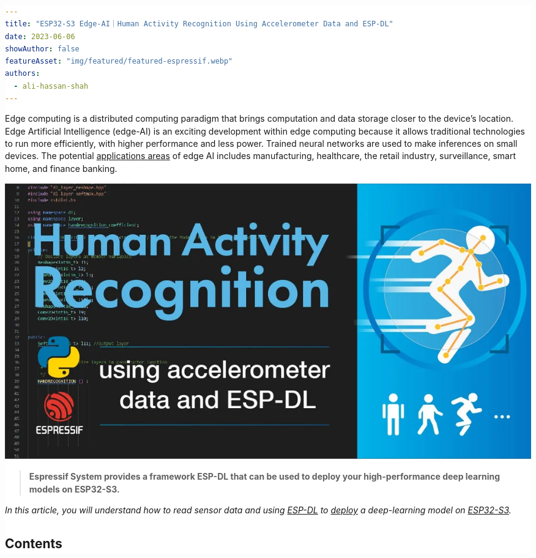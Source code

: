 ```yaml
---
title: "ESP32-S3 Edge-AI｜Human Activity Recognition Using Accelerometer Data and ESP-DL"
date: 2023-06-06
showAuthor: false
featureAsset: "img/featured/featured-espressif.webp"
authors:
  - ali-hassan-shah
---
```

Edge computing is a distributed computing paradigm that brings computation and data storage closer to the device’s location. Edge Artificial Intelligence (edge-AI) is an exciting development within edge computing because it allows traditional technologies to run more efficiently, with higher performance and less power. Trained neural networks are used to make inferences on small devices. The potential [applications areas](https://www.xenonstack.com/blog/edge-ai-use-case) of edge AI includes manufacturing, healthcare, the retail industry, surveillance, smart home, and finance banking.

![](img/esps-1.webp)

> __Espressif System provides a framework ESP-DL that can be used to deploy your high-performance deep learning models on ESP32-S3.__ 

*In this article, you will understand how to read sensor data and using *[*ESP-DL*](https://github.com/espressif/esp-dl)* to *[*deploy*](https://github.com/espressif/esp-dl/tree/master/tutorial/quantization_tool_example)* a deep-learning model on *[*ESP32-S3*](https://www.espressif.com/en/products/socs/esp32-s3)*.*

## Contents
